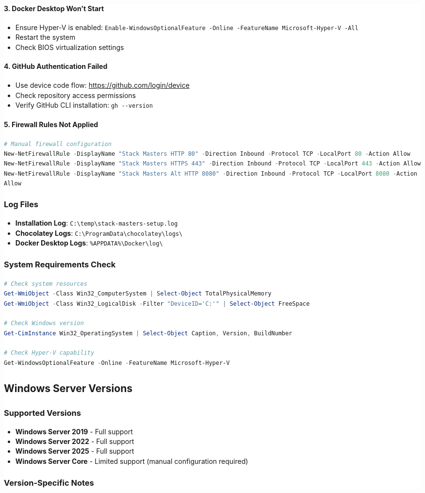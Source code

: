 #### 3. Docker Desktop Won't Start
- Ensure Hyper-V is enabled: `Enable-WindowsOptionalFeature -Online -FeatureName Microsoft-Hyper-V -All`
- Restart the system
- Check BIOS virtualization settings

#### 4. GitHub Authentication Failed
- Use device code flow: https://github.com/login/device
- Check repository access permissions
- Verify GitHub CLI installation: `gh --version`

#### 5. Firewall Rules Not Applied
```powershell
# Manual firewall configuration
New-NetFirewallRule -DisplayName "Stack Masters HTTP 80" -Direction Inbound -Protocol TCP -LocalPort 80 -Action Allow
New-NetFirewallRule -DisplayName "Stack Masters HTTPS 443" -Direction Inbound -Protocol TCP -LocalPort 443 -Action Allow
New-NetFirewallRule -DisplayName "Stack Masters Alt HTTP 8080" -Direction Inbound -Protocol TCP -LocalPort 8080 -Action Allow
```

### Log Files
- **Installation Log**: `C:\temp\stack-masters-setup.log`
- **Chocolatey Logs**: `C:\ProgramData\chocolatey\logs\`
- **Docker Desktop Logs**: `%APPDATA%\Docker\log\`

### System Requirements Check
```powershell
# Check system resources
Get-WmiObject -Class Win32_ComputerSystem | Select-Object TotalPhysicalMemory
Get-WmiObject -Class Win32_LogicalDisk -Filter "DeviceID='C:'" | Select-Object FreeSpace

# Check Windows version
Get-CimInstance Win32_OperatingSystem | Select-Object Caption, Version, BuildNumber

# Check Hyper-V capability
Get-WindowsOptionalFeature -Online -FeatureName Microsoft-Hyper-V
```

## Windows Server Versions

### Supported Versions
- **Windows Server 2019** - Full support
- **Windows Server 2022** - Full support  
- **Windows Server 2025** - Full support
- **Windows Server Core** - Limited support (manual configuration required)

### Version-Specific Notes

